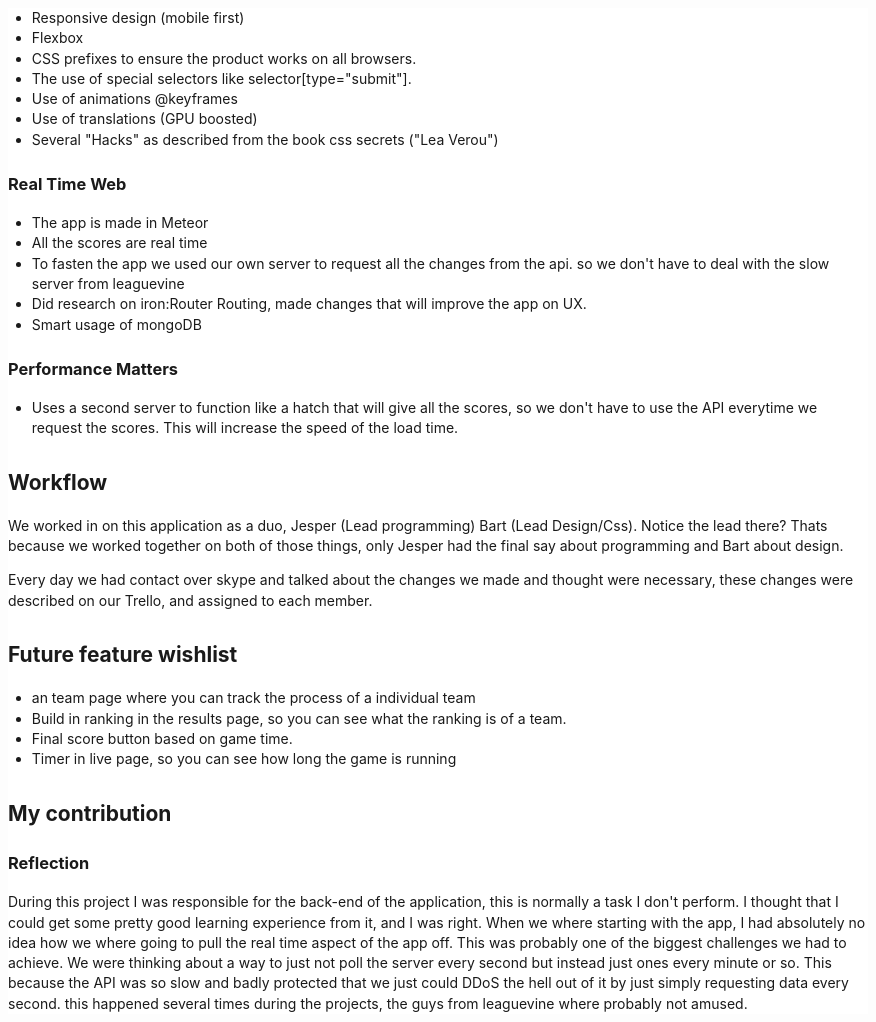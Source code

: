 * Responsive design (mobile first)
* Flexbox
* CSS prefixes to ensure the product works on all browsers.
* The use of special selectors like selector[type="submit"].
* Use of animations @keyframes
* Use of translations (GPU boosted)
* Several "Hacks" as described from the book css secrets ("Lea Verou")

### Real Time Web

* The app is made in Meteor
* All the scores are real time
* To fasten the app we used our own server to request all the changes from the api. so we don't have to deal with the slow server from leaguevine
* Did research on iron:Router Routing, made changes that will improve the app on UX.
* Smart usage of mongoDB

### Performance Matters

* Uses a second server to function like a hatch that will give all the scores, so we don't have to use the API everytime we request the scores. This will increase the speed of the load time.

## Workflow

We worked in on this application as a duo, Jesper (Lead programming) Bart (Lead Design/Css). Notice the lead there?
Thats because we worked together on both of those things, only Jesper had the final say about programming and Bart about design.

Every day we had contact over skype and talked about the changes we made and thought were necessary, these changes were described on our Trello, and assigned to each member.

## Future feature wishlist

* an team page where you can track the process of a individual team
* Build in ranking in the results page, so you can see what the ranking is of a team.
* Final score button based on game time.
* Timer in live page, so you can see how long the game is running

## My contribution

### Reflection

During this project I was responsible for the back-end of the application, this is normally a task I don't perform. I thought that I could get some pretty good learning experience from it, and I was right. When we where starting with the app, I had absolutely no idea how we where going to pull the real time aspect of the app off. This was probably one of the biggest challenges we had to achieve.  We were thinking about a way to just not poll the server every second but instead just ones every minute or so. This because the API was so slow and badly protected that we just could DDoS the hell out of it by just simply requesting data every second. this happened several times during the projects, the guys from leaguevine where probably not amused.
